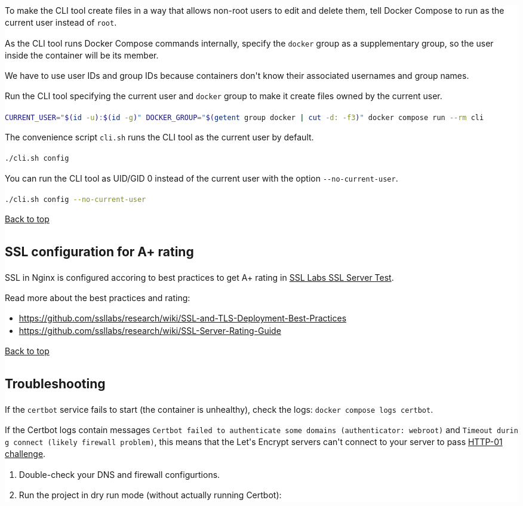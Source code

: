 To make the CLI tool create files in a way that allows non-root users to edit and delete them,
tell Docker Compose to run as the current user instead of `root`.

As the CLI tool runs Docker Compose commands internally, specify the `docker` group as a supplementary group,
so the user inside the container will be its member.

We have to use user IDs and group IDs because containers don't know their associated usernames and group names.

Run the CLI tool specifying the current user and `docker` group to make it create files owned by the current user.

```bash
CURRENT_USER="$(id -u):$(id -g)" DOCKER_GROUP="$(getent group docker | cut -d: -f3)" docker compose run --rm cli
```

The convenience script `cli.sh` runs the CLI tool as the current user by default.

```bash
./cli.sh config
```

You can run the CLI tool as UID/GID 0 instead of the current user with the option `--no-current-user`.

```bash
./cli.sh config --no-current-user
```

[Back to top](#0)

## <a id="10"></a>SSL configuration for A+ rating

SSL in Nginx is configured accoring to best practices to get A+ rating in [SSL Labs SSL Server Test](https://www.ssllabs.com/ssltest/).

Read more about the best practices and rating:

- https://github.com/ssllabs/research/wiki/SSL-and-TLS-Deployment-Best-Practices
- https://github.com/ssllabs/research/wiki/SSL-Server-Rating-Guide

[Back to top](#0)

## <a id="11"></a>Troubleshooting

If the `certbot` service fails to start (the container is unhealthy), check the logs: `docker compose logs certbot`.

If the Certbot logs contain messages `Certbot failed to authenticate some domains (authenticator: webroot)`
and `Timeout during connect (likely firewall problem)`,
this means that the Let's Encrypt servers can't connect to your server to pass [HTTP-01 challenge](https://letsencrypt.org/docs/challenge-types/#http-01-challenge).

1. Double-check your DNS and firewall configurtions.

2. Run the project in dry run mode (without actually running Certbot):
